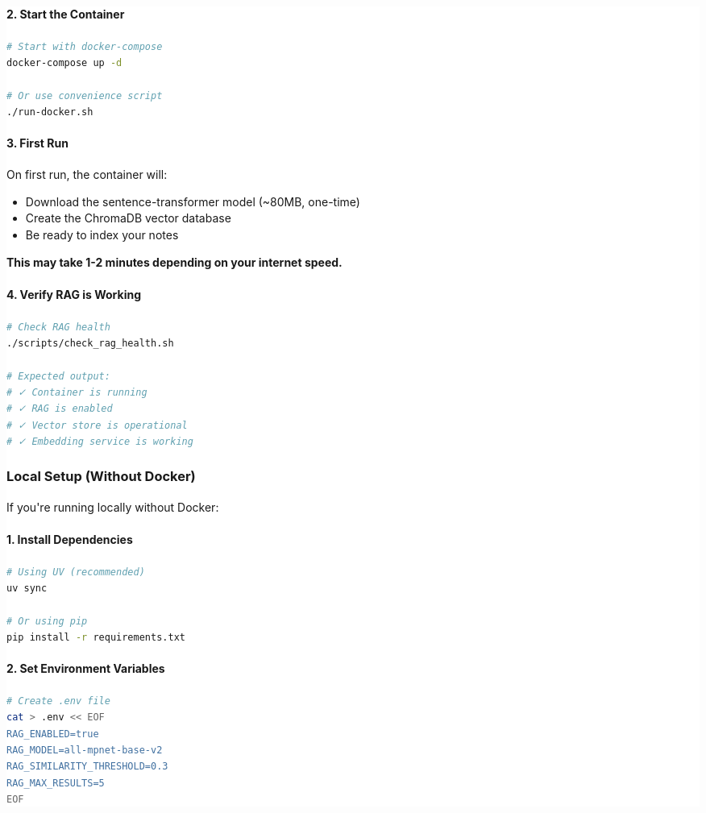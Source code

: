 #### 2. Start the Container

```bash
# Start with docker-compose
docker-compose up -d

# Or use convenience script
./run-docker.sh
```

#### 3. First Run

On first run, the container will:
- Download the sentence-transformer model (~80MB, one-time)
- Create the ChromaDB vector database
- Be ready to index your notes

**This may take 1-2 minutes depending on your internet speed.**

#### 4. Verify RAG is Working

```bash
# Check RAG health
./scripts/check_rag_health.sh

# Expected output:
# ✓ Container is running
# ✓ RAG is enabled
# ✓ Vector store is operational
# ✓ Embedding service is working
```

### Local Setup (Without Docker)

If you're running locally without Docker:

#### 1. Install Dependencies

```bash
# Using UV (recommended)
uv sync

# Or using pip
pip install -r requirements.txt
```

#### 2. Set Environment Variables

```bash
# Create .env file
cat > .env << EOF
RAG_ENABLED=true
RAG_MODEL=all-mpnet-base-v2
RAG_SIMILARITY_THRESHOLD=0.3
RAG_MAX_RESULTS=5
EOF
```
